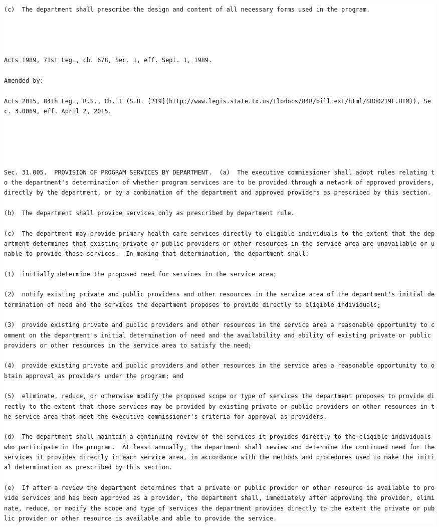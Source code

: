     (c)  The department shall prescribe the design and content of all necessary forms used in the program.
    
    
    
    
    Acts 1989, 71st Leg., ch. 678, Sec. 1, eff. Sept. 1, 1989.
    
    Amended by: 
    
    Acts 2015, 84th Leg., R.S., Ch. 1 (S.B. [219](http://www.legis.state.tx.us/tlodocs/84R/billtext/html/SB00219F.HTM)), Sec. 3.0069, eff. April 2, 2015.
    
    
    
    
    
    Sec. 31.005.  PROVISION OF PROGRAM SERVICES BY DEPARTMENT.  (a)  The executive commissioner shall adopt rules relating to the department's determination of whether program services are to be provided through a network of approved providers, directly by the department, or by a combination of the department and approved providers as prescribed by this section.
    
    (b)  The department shall provide services only as prescribed by department rule.
    
    (c)  The department may provide primary health care services directly to eligible individuals to the extent that the department determines that existing private or public providers or other resources in the service area are unavailable or unable to provide those services.  In making that determination, the department shall:
    
    (1)  initially determine the proposed need for services in the service area;
    
    (2)  notify existing private and public providers and other resources in the service area of the department's initial determination of need and the services the department proposes to provide directly to eligible individuals;
    
    (3)  provide existing private and public providers and other resources in the service area a reasonable opportunity to comment on the department's initial determination of need and the availability and ability of existing private or public providers or other resources in the service area to satisfy the need;
    
    (4)  provide existing private and public providers and other resources in the service area a reasonable opportunity to obtain approval as providers under the program; and
    
    (5)  eliminate, reduce, or otherwise modify the proposed scope or type of services the department proposes to provide directly to the extent that those services may be provided by existing private or public providers or other resources in the service area that meet the executive commissioner's criteria for approval as providers.
    
    (d)  The department shall maintain a continuing review of the services it provides directly to the eligible individuals who participate in the program.  At least annually, the department shall review and determine the continued need for the services it provides directly in each service area, in accordance with the methods and procedures used to make the initial determination as prescribed by this section.
    
    (e)  If after a review the department determines that a private or public provider or other resource is available to provide services and has been approved as a provider, the department shall, immediately after approving the provider, eliminate, reduce, or modify the scope and type of services the department provides directly to the extent the private or public provider or other resource is available and able to provide the service.
    